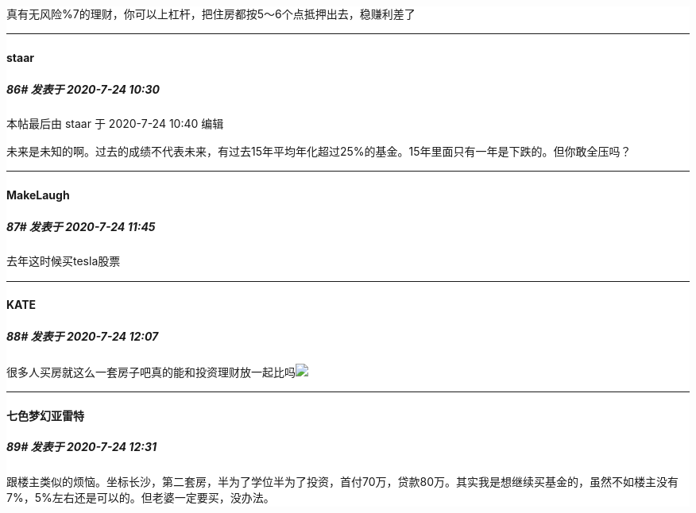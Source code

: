 


真有无风险%7的理财，你可以上杠杆，把住房都按5～6个点抵押出去，稳赚利差了







-----

####  staar  
##### 86#       发表于 2020-7-24 10:30



 本帖最后由 staar 于 2020-7-24 10:40 编辑 

未来是未知的啊。过去的成绩不代表未来，有过去15年平均年化超过25%的基金。15年里面只有一年是下跌的。但你敢全压吗？







-----

####  MakeLaugh  
##### 87#       发表于 2020-7-24 11:45




去年这时候买tesla股票







-----

####  KATE  
##### 88#       发表于 2020-7-24 12:07




很多人买房就这么一套房子吧真的能和投资理财放一起比吗<img src="https://static.saraba1st.com/image/smiley/face2017/221.png" referrerpolicy="no-referrer">







-----

####  七色梦幻亚雷特  
##### 89#       发表于 2020-7-24 12:31




跟楼主类似的烦恼。坐标长沙，第二套房，半为了学位半为了投资，首付70万，贷款80万。其实我是想继续买基金的，虽然不如楼主没有7%，5%左右还是可以的。但老婆一定要买，没办法。
